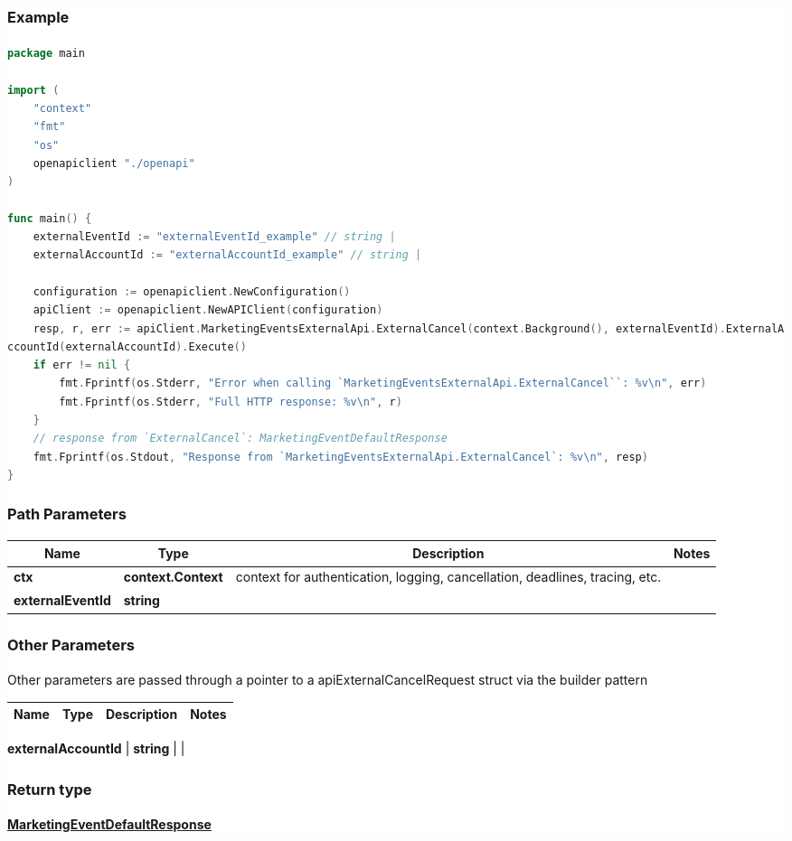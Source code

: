 

### Example

```go
package main

import (
    "context"
    "fmt"
    "os"
    openapiclient "./openapi"
)

func main() {
    externalEventId := "externalEventId_example" // string | 
    externalAccountId := "externalAccountId_example" // string | 

    configuration := openapiclient.NewConfiguration()
    apiClient := openapiclient.NewAPIClient(configuration)
    resp, r, err := apiClient.MarketingEventsExternalApi.ExternalCancel(context.Background(), externalEventId).ExternalAccountId(externalAccountId).Execute()
    if err != nil {
        fmt.Fprintf(os.Stderr, "Error when calling `MarketingEventsExternalApi.ExternalCancel``: %v\n", err)
        fmt.Fprintf(os.Stderr, "Full HTTP response: %v\n", r)
    }
    // response from `ExternalCancel`: MarketingEventDefaultResponse
    fmt.Fprintf(os.Stdout, "Response from `MarketingEventsExternalApi.ExternalCancel`: %v\n", resp)
}
```

### Path Parameters


Name | Type | Description  | Notes
------------- | ------------- | ------------- | -------------
**ctx** | **context.Context** | context for authentication, logging, cancellation, deadlines, tracing, etc.
**externalEventId** | **string** |  | 

### Other Parameters

Other parameters are passed through a pointer to a apiExternalCancelRequest struct via the builder pattern


Name | Type | Description  | Notes
------------- | ------------- | ------------- | -------------

 **externalAccountId** | **string** |  | 

### Return type

[**MarketingEventDefaultResponse**](MarketingEventDefaultResponse.md)
